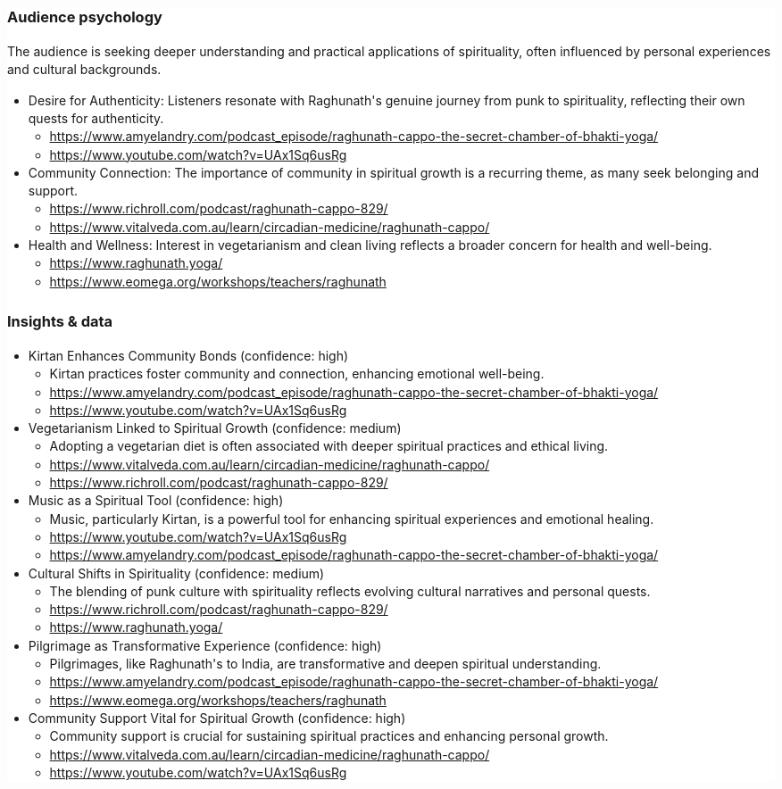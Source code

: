 ### Audience psychology
The audience is seeking deeper understanding and practical applications of spirituality, often influenced by personal experiences and cultural backgrounds.

- Desire for Authenticity: Listeners resonate with Raghunath's genuine journey from punk to spirituality, reflecting their own quests for authenticity.
  - https://www.amyelandry.com/podcast_episode/raghunath-cappo-the-secret-chamber-of-bhakti-yoga/
  - https://www.youtube.com/watch?v=UAx1Sq6usRg
- Community Connection: The importance of community in spiritual growth is a recurring theme, as many seek belonging and support.
  - https://www.richroll.com/podcast/raghunath-cappo-829/
  - https://www.vitalveda.com.au/learn/circadian-medicine/raghunath-cappo/
- Health and Wellness: Interest in vegetarianism and clean living reflects a broader concern for health and well-being.
  - https://www.raghunath.yoga/
  - https://www.eomega.org/workshops/teachers/raghunath

### Insights & data
- Kirtan Enhances Community Bonds (confidence: high)
  - Kirtan practices foster community and connection, enhancing emotional well-being.
  - https://www.amyelandry.com/podcast_episode/raghunath-cappo-the-secret-chamber-of-bhakti-yoga/
  - https://www.youtube.com/watch?v=UAx1Sq6usRg
- Vegetarianism Linked to Spiritual Growth (confidence: medium)
  - Adopting a vegetarian diet is often associated with deeper spiritual practices and ethical living.
  - https://www.vitalveda.com.au/learn/circadian-medicine/raghunath-cappo/
  - https://www.richroll.com/podcast/raghunath-cappo-829/
- Music as a Spiritual Tool (confidence: high)
  - Music, particularly Kirtan, is a powerful tool for enhancing spiritual experiences and emotional healing.
  - https://www.youtube.com/watch?v=UAx1Sq6usRg
  - https://www.amyelandry.com/podcast_episode/raghunath-cappo-the-secret-chamber-of-bhakti-yoga/
- Cultural Shifts in Spirituality (confidence: medium)
  - The blending of punk culture with spirituality reflects evolving cultural narratives and personal quests.
  - https://www.richroll.com/podcast/raghunath-cappo-829/
  - https://www.raghunath.yoga/
- Pilgrimage as Transformative Experience (confidence: high)
  - Pilgrimages, like Raghunath's to India, are transformative and deepen spiritual understanding.
  - https://www.amyelandry.com/podcast_episode/raghunath-cappo-the-secret-chamber-of-bhakti-yoga/
  - https://www.eomega.org/workshops/teachers/raghunath
- Community Support Vital for Spiritual Growth (confidence: high)
  - Community support is crucial for sustaining spiritual practices and enhancing personal growth.
  - https://www.vitalveda.com.au/learn/circadian-medicine/raghunath-cappo/
  - https://www.youtube.com/watch?v=UAx1Sq6usRg

